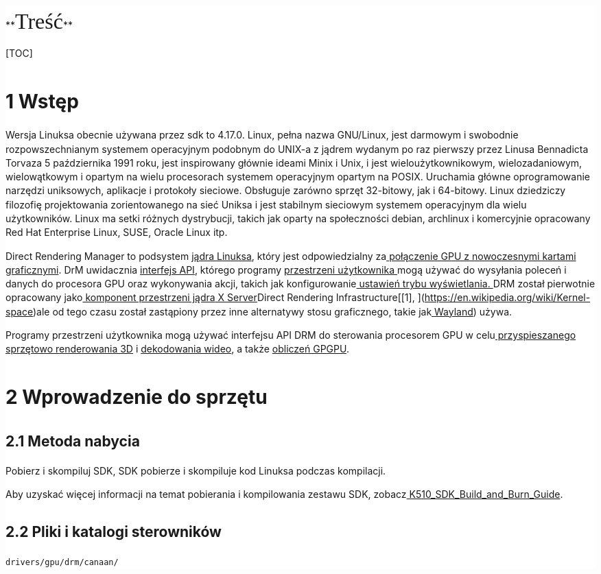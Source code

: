 <div style="page-break-after:always"></div>
**<font face="黑体"  size=6>Treść</font>**

[TOC]

<div style="page-break-after:always"></div>

# 1 Wstęp

Wersja Linuksa obecnie używana przez sdk to 4.17.0. Linux, pełna nazwa GNU/Linux, jest darmowym i swobodnie rozpowszechnianym systemem operacyjnym podobnym do UNIX-a z jądrem wydanym po raz pierwszy przez Linusa Bennadicta Torvaza 5 października 1991 roku, jest inspirowany głównie ideami Minix i Unix, i jest wieloużytkownikowym, wielozadaniowym, wielowątkowym i opartym na wielu procesorach systemem operacyjnym opartym na POSIX. Uruchamia główne oprogramowanie narzędzi uniksowych, aplikacje i protokoły sieciowe. Obsługuje zarówno sprzęt 32-bitowy, jak i 64-bitowy. Linux dziedziczy filozofię projektowania zorientowanego na sieć Uniksa i jest stabilnym sieciowym systemem operacyjnym dla wielu użytkowników. Linux ma setki różnych dystrybucji, takich jak oparty na społeczności debian, archlinux i komercyjnie opracowany Red Hat Enterprise Linux, SUSE, Oracle Linux itp.

Direct Rendering Manager to podsystem [jądra Linuksa](https://en.wikipedia.org/wiki/Linux_kernel), który jest odpowiedzialny za[ połączenie GPU z ](https://en.wikipedia.org/wiki/Video_cards)[nowoczesnymi kartami graficznymi](https://en.wikipedia.org/wiki/Graphics_processing_unit). DrM uwidacznia [interfejs API](https://en.wikipedia.org/wiki/Application_programming_interface), którego programy [przestrzeni użytkownika ](https://en.wikipedia.org/wiki/User-space)mogą używać do wysyłania poleceń i danych do procesora GPU oraz wykonywania akcji, takich jak konfigurowanie[ ustawień trybu wyświetlania. ](https://en.wikipedia.org/wiki/Mode_setting)DRM został pierwotnie opracowany jako[ komponent przestrzeni jądra](https://en.wikipedia.org/wiki/X.Org_Server)[ X Server](https://en.wikipedia.org/wiki/Direct_Rendering_Infrastructure)Direct Rendering Infrastructure[[](https://en.wikipedia.org/wiki/Direct_Rendering_Manager#cite_note-DRM_readme-1)[1], ](https://en.wikipedia.org/wiki/Kernel-space)ale od tego czasu został zastąpiony przez inne alternatywy stosu graficznego, takie jak[ Wayland](https://en.wikipedia.org/wiki/Wayland_(display_server_protocol))) używa. 

Programy przestrzeni użytkownika mogą używać interfejsu API DRM do sterowania procesorem GPU w celu[ przyspieszanego](https://en.wikipedia.org/wiki/Hardware_acceleration) [sprzętowo renderowania 3D](https://en.wikipedia.org/wiki/3D_rendering) i [dekodowania wideo](https://en.wikipedia.org/wiki/Video_decoding), a także [obliczeń GPGPU](https://en.wikipedia.org/wiki/General-purpose_computing_on_graphics_processing_units). 

# 2 Wprowadzenie do sprzętu

## 2.1 Metoda nabycia

Pobierz i skompiluj SDK, SDK pobierze i skompiluje kod Linuksa podczas kompilacji.

Aby uzyskać więcej informacji na temat pobierania i kompilowania zestawu SDK, zobacz[ K510_SDK_Build_and_Burn_Guide](./K510_SDK_Build_and_Burn_Guide.md). 

## 2.2 Pliki i katalogi sterowników

```text
drivers/gpu/drm/canaan/
```
